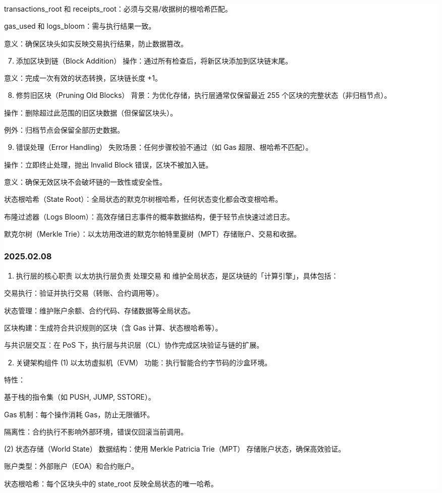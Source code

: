 transactions_root 和 receipts_root：必须与交易/收据树的根哈希匹配。

gas_used 和 logs_bloom：需与执行结果一致。

意义：确保区块头如实反映交易执行结果，防止数据篡改。

7. 添加区块到链（Block Addition）
操作：通过所有检查后，将新区块添加到区块链末尾。

意义：完成一次有效的状态转换，区块链长度 +1。

8. 修剪旧区块（Pruning Old Blocks）
背景：为优化存储，执行层通常仅保留最近 255 个区块的完整状态（非归档节点）。

操作：删除超过此范围的旧区块数据（但保留区块头）。

例外：归档节点会保留全部历史数据。

9. 错误处理（Error Handling）
失败场景：任何步骤校验不通过（如 Gas 超限、根哈希不匹配）。

操作：立即终止处理，抛出 Invalid Block 错误，区块不被加入链。

意义：确保无效区块不会破坏链的一致性或安全性。

状态根哈希（State Root）：全局状态的默克尔树根哈希，任何状态变化都会改变根哈希。

布隆过滤器（Logs Bloom）：高效存储日志事件的概率数据结构，便于轻节点快速过滤日志。

默克尔树（Merkle Trie）：以太坊用改进的默克尔帕特里夏树（MPT）存储账户、交易和收据。

### 2025.02.08

1. 执行层的核心职责
以太坊执行层负责 处理交易 和 维护全局状态，是区块链的「计算引擎」，具体包括：

交易执行：验证并执行交易（转账、合约调用等）。

状态管理：维护账户余额、合约代码、存储数据等全局状态。

区块构建：生成符合共识规则的区块（含 Gas 计算、状态根哈希等）。

与共识层交互：在 PoS 下，执行层与共识层（CL）协作完成区块验证与链的扩展。

2. 关键架构组件
(1) 以太坊虚拟机（EVM）
功能：执行智能合约字节码的沙盒环境。

特性：

基于栈的指令集（如 PUSH, JUMP, SSTORE）。

Gas 机制：每个操作消耗 Gas，防止无限循环。

隔离性：合约执行不影响外部环境，错误仅回滚当前调用。

(2) 状态存储（World State）
数据结构：使用 Merkle Patricia Trie（MPT） 存储账户状态，确保高效验证。

账户类型：外部账户（EOA）和合约账户。

状态根哈希：每个区块头中的 state_root 反映全局状态的唯一哈希。
